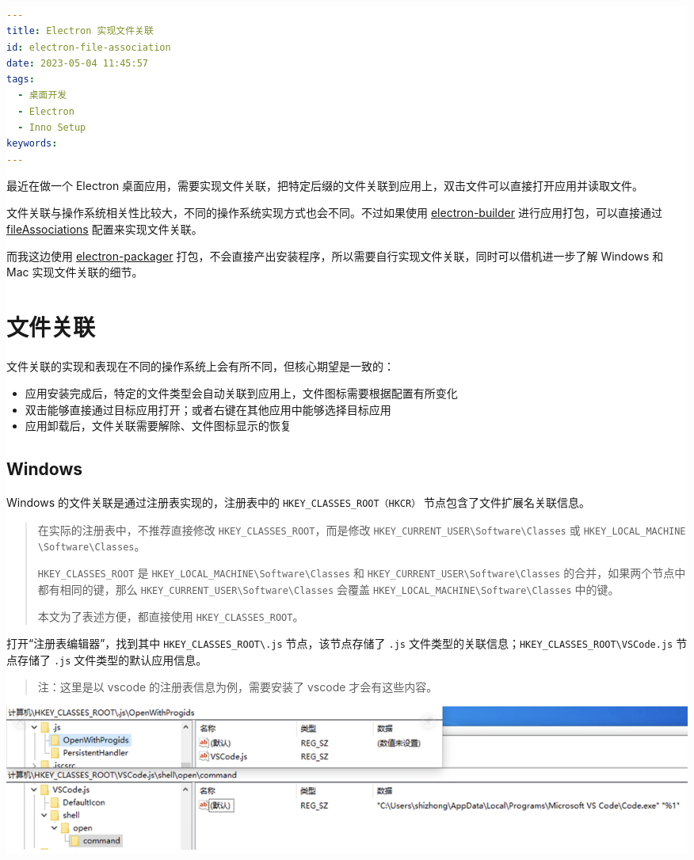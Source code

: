 ```yaml
---
title: Electron 实现文件关联
id: electron-file-association
date: 2023-05-04 11:45:57
tags:
  - 桌面开发
  - Electron
  - Inno Setup
keywords:
---
```


最近在做一个 Electron 桌面应用，需要实现文件关联，把特定后缀的文件关联到应用上，双击文件可以直接打开应用并读取文件。

文件关联与操作系统相关性比较大，不同的操作系统实现方式也会不同。不过如果使用 [electron-builder](https://www.electron.build/) 进行应用打包，可以直接通过 [fileAssociations](configuration/configuration.html#overridable-per-platform-options) 配置来实现文件关联。

而我这边使用 [electron-packager](https://github.com/electron/electron-packager) 打包，不会直接产出安装程序，所以需要自行实现文件关联，同时可以借机进一步了解 Windows 和 Mac 实现文件关联的细节。



# 文件关联

文件关联的实现和表现在不同的操作系统上会有所不同，但核心期望是一致的：

- 应用安装完成后，特定的文件类型会自动关联到应用上，文件图标需要根据配置有所变化
- 双击能够直接通过目标应用打开；或者右键在其他应用中能够选择目标应用
- 应用卸载后，文件关联需要解除、文件图标显示的恢复

## Windows

Windows 的文件关联是通过注册表实现的，注册表中的 `HKEY_CLASSES_ROOT（HKCR）` 节点包含了文件扩展名关联信息。

> 在实际的注册表中，不推荐直接修改 `HKEY_CLASSES_ROOT`，而是修改 `HKEY_CURRENT_USER\Software\Classes` 或 `HKEY_LOCAL_MACHINE\Software\Classes`。
>
> `HKEY_CLASSES_ROOT` 是 `HKEY_LOCAL_MACHINE\Software\Classes` 和 `HKEY_CURRENT_USER\Software\Classes` 的合并，如果两个节点中都有相同的键，那么 `HKEY_CURRENT_USER\Software\Classes` 会覆盖 `HKEY_LOCAL_MACHINE\Software\Classes` 中的键。
>
> 本文为了表述方便，都直接使用 `HKEY_CLASSES_ROOT`。

打开“注册表编辑器”，找到其中 `HKEY_CLASSES_ROOT\.js` 节点，该节点存储了 `.js` 文件类型的关联信息；`HKEY_CLASSES_ROOT\VSCode.js` 节点存储了 `.js` 文件类型的默认应用信息。

> 注：这里是以 vscode 的注册表信息为例，需要安装了 vscode 才会有这些内容。

![](./0504-electron-file-association/1-registry-js.png)
